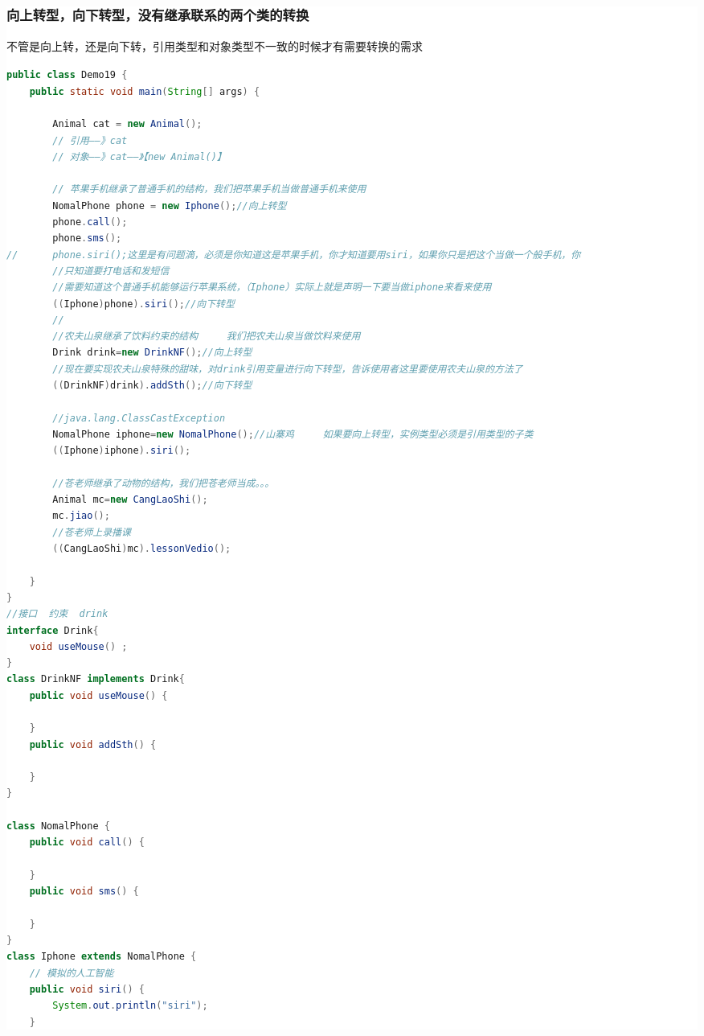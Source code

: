### 向上转型，向下转型，没有继承联系的两个类的转换

不管是向上转，还是向下转，引用类型和对象类型不一致的时候才有需要转换的需求

```java
public class Demo19 {
	public static void main(String[] args) {

		Animal cat = new Animal();
		// 引用——》cat
		// 对象——》cat——》【new Animal()】

		// 苹果手机继承了普通手机的结构，我们把苹果手机当做普通手机来使用
		NomalPhone phone = new Iphone();//向上转型
		phone.call();
		phone.sms();
//		phone.siri();这里是有问题滴，必须是你知道这是苹果手机，你才知道要用siri，如果你只是把这个当做一个般手机，你
		//只知道要打电话和发短信
		//需要知道这个普通手机能够运行苹果系统，（Iphone）实际上就是声明一下要当做iphone来看来使用
		((Iphone)phone).siri();//向下转型
		//
		//农夫山泉继承了饮料约束的结构     我们把农夫山泉当做饮料来使用
		Drink drink=new DrinkNF();//向上转型
		//现在要实现农夫山泉特殊的甜味，对drink引用变量进行向下转型，告诉使用者这里要使用农夫山泉的方法了
		((DrinkNF)drink).addSth();//向下转型
		
		//java.lang.ClassCastException
		NomalPhone iphone=new NomalPhone();//山寨鸡     如果要向上转型，实例类型必须是引用类型的子类
		((Iphone)iphone).siri();
		
		//苍老师继承了动物的结构，我们把苍老师当成。。。
		Animal mc=new CangLaoShi();
		mc.jiao();
		//苍老师上录播课
		((CangLaoShi)mc).lessonVedio();
		
	}
}
//接口  约束  drink
interface Drink{
	void useMouse() ;
}
class DrinkNF implements Drink{
	public void useMouse() {
		
	}
	public void addSth() {
		
	}
}

class NomalPhone {
	public void call() {
		
	}
	public void sms() {
	
	}
}
class Iphone extends NomalPhone {
	// 模拟的人工智能
	public void siri() {
		System.out.println("siri");
	}
```